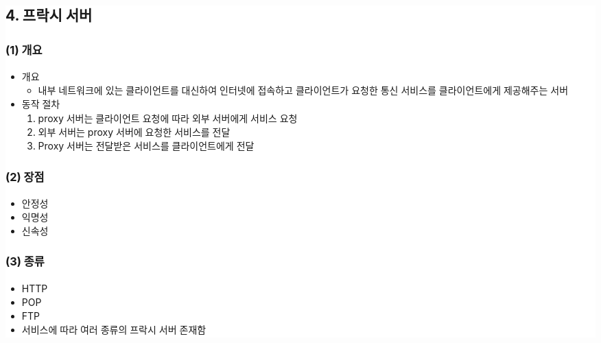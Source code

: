 ## 4. 프락시 서버

### (1) 개요

- 개요
  - 내부 네트워크에 있는 클라이언트를 대신하여 인터넷에 접속하고 클라이언트가 요청한 통신 서비스를 클라이언트에게 제공해주는 서버
- 동작 절차
  1. proxy 서버는 클라이언트 요청에 따라 외부 서버에게 서비스 요청
  2. 외부 서버는 proxy 서버에 요청한 서비스를 전달
  3. Proxy 서버는 전달받은 서비스를 클라이언트에게 전달



### (2) 장점

- 안정성
- 익명성
- 신속성



### (3) 종류

- HTTP
- POP
- FTP
- 서비스에 따라 여러 종류의 프락시 서버 존재함